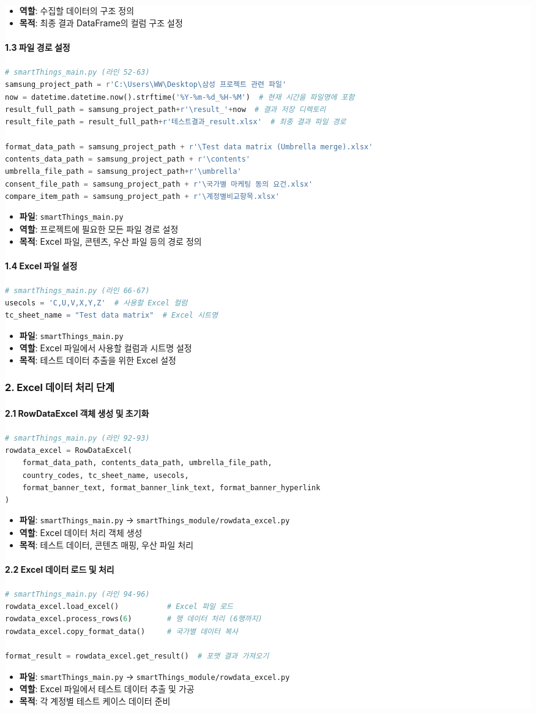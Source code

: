 - **역할**: 수집할 데이터의 구조 정의
- **목적**: 최종 결과 DataFrame의 컬럼 구조 설정

#### 1.3 파일 경로 설정
```python
# smartThings_main.py (라인 52-63)
samsung_project_path = r'C:\Users\WW\Desktop\삼성 프로젝트 관련 파일'
now = datetime.datetime.now().strftime('%Y-%m-%d_%H-%M')  # 현재 시간을 파일명에 포함
result_full_path = samsung_project_path+r'\result_'+now  # 결과 저장 디렉토리
result_file_path = result_full_path+r'테스트결과_result.xlsx'  # 최종 결과 파일 경로

format_data_path = samsung_project_path + r'\Test data matrix (Umbrella merge).xlsx'
contents_data_path = samsung_project_path + r'\contents'
umbrella_file_path = samsung_project_path+r'\umbrella'
consent_file_path = samsung_project_path + r'\국가별 마케팅 동의 요건.xlsx'
compare_item_path = samsung_project_path + r'\계정별비교항목.xlsx'
```
- **파일**: `smartThings_main.py`
- **역할**: 프로젝트에 필요한 모든 파일 경로 설정
- **목적**: Excel 파일, 콘텐츠, 우산 파일 등의 경로 정의

#### 1.4 Excel 파일 설정
```python
# smartThings_main.py (라인 66-67)
usecols = 'C,U,V,X,Y,Z'  # 사용할 Excel 컬럼
tc_sheet_name = "Test data matrix"  # Excel 시트명
```
- **파일**: `smartThings_main.py`
- **역할**: Excel 파일에서 사용할 컬럼과 시트명 설정
- **목적**: 테스트 데이터 추출을 위한 Excel 설정

### 2. Excel 데이터 처리 단계

#### 2.1 RowDataExcel 객체 생성 및 초기화
```python
# smartThings_main.py (라인 92-93)
rowdata_excel = RowDataExcel(
    format_data_path, contents_data_path, umbrella_file_path,
    country_codes, tc_sheet_name, usecols,
    format_banner_text, format_banner_link_text, format_banner_hyperlink
)
```
- **파일**: `smartThings_main.py` → `smartThings_module/rowdata_excel.py`
- **역할**: Excel 데이터 처리 객체 생성
- **목적**: 테스트 데이터, 콘텐츠 매핑, 우산 파일 처리

#### 2.2 Excel 데이터 로드 및 처리
```python
# smartThings_main.py (라인 94-96)
rowdata_excel.load_excel()           # Excel 파일 로드
rowdata_excel.process_rows(6)        # 행 데이터 처리 (6행까지)
rowdata_excel.copy_format_data()     # 국가별 데이터 복사

format_result = rowdata_excel.get_result()  # 포맷 결과 가져오기
```
- **파일**: `smartThings_main.py` → `smartThings_module/rowdata_excel.py`
- **역할**: Excel 파일에서 테스트 데이터 추출 및 가공
- **목적**: 각 계정별 테스트 케이스 데이터 준비
